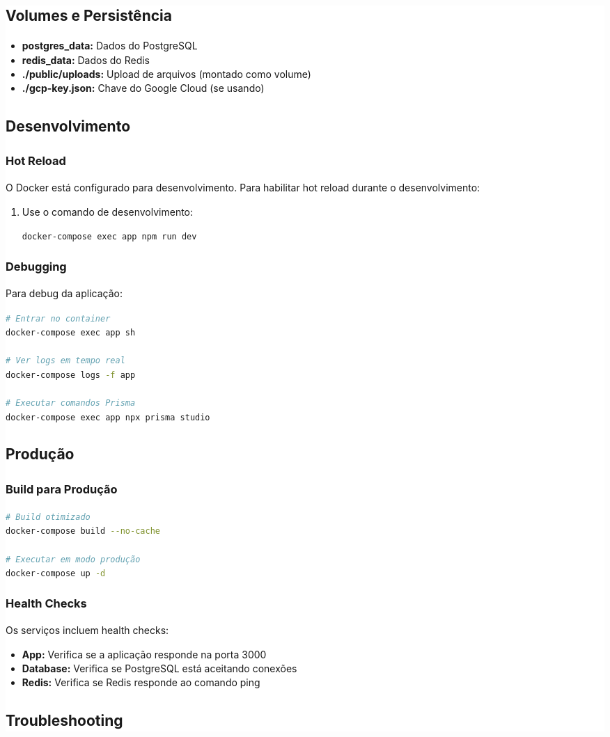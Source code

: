 ## Volumes e Persistência

- **postgres_data:** Dados do PostgreSQL
- **redis_data:** Dados do Redis
- **./public/uploads:** Upload de arquivos (montado como volume)
- **./gcp-key.json:** Chave do Google Cloud (se usando)

## Desenvolvimento

### Hot Reload
O Docker está configurado para desenvolvimento. Para habilitar hot reload durante o desenvolvimento:


1. Use o comando de desenvolvimento:
   ```bash
   docker-compose exec app npm run dev
   ```

### Debugging
Para debug da aplicação:

```bash
# Entrar no container
docker-compose exec app sh

# Ver logs em tempo real
docker-compose logs -f app

# Executar comandos Prisma
docker-compose exec app npx prisma studio
```

## Produção

### Build para Produção
```bash
# Build otimizado
docker-compose build --no-cache

# Executar em modo produção
docker-compose up -d
```

### Health Checks
Os serviços incluem health checks:
- **App:** Verifica se a aplicação responde na porta 3000
- **Database:** Verifica se PostgreSQL está aceitando conexões
- **Redis:** Verifica se Redis responde ao comando ping

## Troubleshooting

